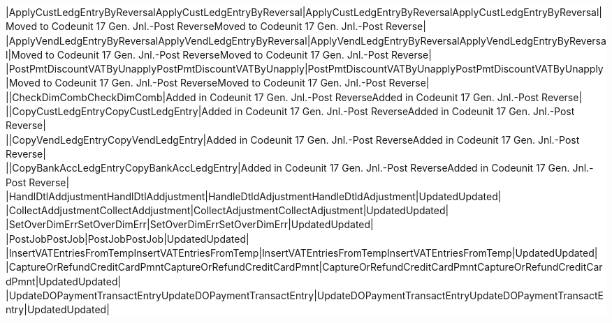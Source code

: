 |<span data-ttu-id="17e2d-420">ApplyCustLedgEntryByReversal</span><span class="sxs-lookup"><span data-stu-id="17e2d-420">ApplyCustLedgEntryByReversal</span></span>|<span data-ttu-id="17e2d-421">ApplyCustLedgEntryByReversal</span><span class="sxs-lookup"><span data-stu-id="17e2d-421">ApplyCustLedgEntryByReversal</span></span>|<span data-ttu-id="17e2d-422">Moved to Codeunit 17 Gen. Jnl.-Post Reverse</span><span class="sxs-lookup"><span data-stu-id="17e2d-422">Moved to Codeunit 17 Gen. Jnl.-Post Reverse</span></span>|  
|<span data-ttu-id="17e2d-423">ApplyVendLedgEntryByReversal</span><span class="sxs-lookup"><span data-stu-id="17e2d-423">ApplyVendLedgEntryByReversal</span></span>|<span data-ttu-id="17e2d-424">ApplyVendLedgEntryByReversal</span><span class="sxs-lookup"><span data-stu-id="17e2d-424">ApplyVendLedgEntryByReversal</span></span>|<span data-ttu-id="17e2d-425">Moved to Codeunit 17 Gen. Jnl.-Post Reverse</span><span class="sxs-lookup"><span data-stu-id="17e2d-425">Moved to Codeunit 17 Gen. Jnl.-Post Reverse</span></span>|  
|<span data-ttu-id="17e2d-426">PostPmtDiscountVATByUnapply</span><span class="sxs-lookup"><span data-stu-id="17e2d-426">PostPmtDiscountVATByUnapply</span></span>|<span data-ttu-id="17e2d-427">PostPmtDiscountVATByUnapply</span><span class="sxs-lookup"><span data-stu-id="17e2d-427">PostPmtDiscountVATByUnapply</span></span>|<span data-ttu-id="17e2d-428">Moved to Codeunit 17 Gen. Jnl.-Post Reverse</span><span class="sxs-lookup"><span data-stu-id="17e2d-428">Moved to Codeunit 17 Gen. Jnl.-Post Reverse</span></span>|  
||<span data-ttu-id="17e2d-429">CheckDimComb</span><span class="sxs-lookup"><span data-stu-id="17e2d-429">CheckDimComb</span></span>|<span data-ttu-id="17e2d-430">Added in Codeunit 17 Gen. Jnl.-Post Reverse</span><span class="sxs-lookup"><span data-stu-id="17e2d-430">Added in Codeunit 17 Gen. Jnl.-Post Reverse</span></span>|  
||<span data-ttu-id="17e2d-431">CopyCustLedgEntry</span><span class="sxs-lookup"><span data-stu-id="17e2d-431">CopyCustLedgEntry</span></span>|<span data-ttu-id="17e2d-432">Added in Codeunit 17 Gen. Jnl.-Post Reverse</span><span class="sxs-lookup"><span data-stu-id="17e2d-432">Added in Codeunit 17 Gen. Jnl.-Post Reverse</span></span>|  
||<span data-ttu-id="17e2d-433">CopyVendLedgEntry</span><span class="sxs-lookup"><span data-stu-id="17e2d-433">CopyVendLedgEntry</span></span>|<span data-ttu-id="17e2d-434">Added in Codeunit 17 Gen. Jnl.-Post Reverse</span><span class="sxs-lookup"><span data-stu-id="17e2d-434">Added in Codeunit 17 Gen. Jnl.-Post Reverse</span></span>|  
||<span data-ttu-id="17e2d-435">CopyBankAccLedgEntry</span><span class="sxs-lookup"><span data-stu-id="17e2d-435">CopyBankAccLedgEntry</span></span>|<span data-ttu-id="17e2d-436">Added in Codeunit 17 Gen. Jnl.-Post Reverse</span><span class="sxs-lookup"><span data-stu-id="17e2d-436">Added in Codeunit 17 Gen. Jnl.-Post Reverse</span></span>|  
|<span data-ttu-id="17e2d-437">HandlDtlAddjustment</span><span class="sxs-lookup"><span data-stu-id="17e2d-437">HandlDtlAddjustment</span></span>|<span data-ttu-id="17e2d-438">HandleDtldAdjustment</span><span class="sxs-lookup"><span data-stu-id="17e2d-438">HandleDtldAdjustment</span></span>|<span data-ttu-id="17e2d-439">Updated</span><span class="sxs-lookup"><span data-stu-id="17e2d-439">Updated</span></span>|  
|<span data-ttu-id="17e2d-440">CollectAddjustment</span><span class="sxs-lookup"><span data-stu-id="17e2d-440">CollectAddjustment</span></span>|<span data-ttu-id="17e2d-441">CollectAdjustment</span><span class="sxs-lookup"><span data-stu-id="17e2d-441">CollectAdjustment</span></span>|<span data-ttu-id="17e2d-442">Updated</span><span class="sxs-lookup"><span data-stu-id="17e2d-442">Updated</span></span>|  
|<span data-ttu-id="17e2d-443">SetOverDimErr</span><span class="sxs-lookup"><span data-stu-id="17e2d-443">SetOverDimErr</span></span>|<span data-ttu-id="17e2d-444">SetOverDimErr</span><span class="sxs-lookup"><span data-stu-id="17e2d-444">SetOverDimErr</span></span>|<span data-ttu-id="17e2d-445">Updated</span><span class="sxs-lookup"><span data-stu-id="17e2d-445">Updated</span></span>|  
|<span data-ttu-id="17e2d-446">PostJob</span><span class="sxs-lookup"><span data-stu-id="17e2d-446">PostJob</span></span>|<span data-ttu-id="17e2d-447">PostJob</span><span class="sxs-lookup"><span data-stu-id="17e2d-447">PostJob</span></span>|<span data-ttu-id="17e2d-448">Updated</span><span class="sxs-lookup"><span data-stu-id="17e2d-448">Updated</span></span>|  
|<span data-ttu-id="17e2d-449">InsertVATEntriesFromTemp</span><span class="sxs-lookup"><span data-stu-id="17e2d-449">InsertVATEntriesFromTemp</span></span>|<span data-ttu-id="17e2d-450">InsertVATEntriesFromTemp</span><span class="sxs-lookup"><span data-stu-id="17e2d-450">InsertVATEntriesFromTemp</span></span>|<span data-ttu-id="17e2d-451">Updated</span><span class="sxs-lookup"><span data-stu-id="17e2d-451">Updated</span></span>|  
|<span data-ttu-id="17e2d-452">CaptureOrRefundCreditCardPmnt</span><span class="sxs-lookup"><span data-stu-id="17e2d-452">CaptureOrRefundCreditCardPmnt</span></span>|<span data-ttu-id="17e2d-453">CaptureOrRefundCreditCardPmnt</span><span class="sxs-lookup"><span data-stu-id="17e2d-453">CaptureOrRefundCreditCardPmnt</span></span>|<span data-ttu-id="17e2d-454">Updated</span><span class="sxs-lookup"><span data-stu-id="17e2d-454">Updated</span></span>|  
|<span data-ttu-id="17e2d-455">UpdateDOPaymentTransactEntry</span><span class="sxs-lookup"><span data-stu-id="17e2d-455">UpdateDOPaymentTransactEntry</span></span>|<span data-ttu-id="17e2d-456">UpdateDOPaymentTransactEntry</span><span class="sxs-lookup"><span data-stu-id="17e2d-456">UpdateDOPaymentTransactEntry</span></span>|<span data-ttu-id="17e2d-457">Updated</span><span class="sxs-lookup"><span data-stu-id="17e2d-457">Updated</span></span>|  